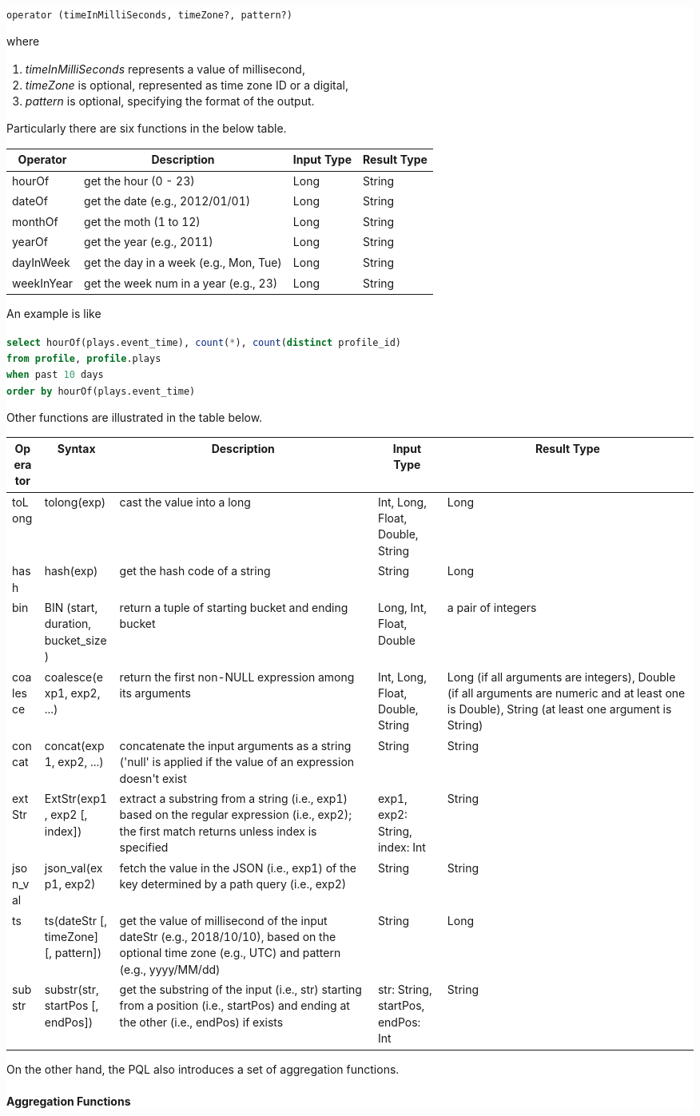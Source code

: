 ```
operator (timeInMilliSeconds, timeZone?, pattern?)
```
where 

1. *timeInMilliSeconds* represents a value of millisecond, 
2. *timeZone* is optional, represented as time zone ID or a digital,
3. *pattern* is optional, specifying the format of the output.

Particularly there are six functions in the below table. 

| Operator   | Description                            | Input Type | Result Type |
|------------|----------------------------------------|------------|-------------|
| hourOf     | get the hour (0 - 23)                  | Long       | String      |
| dateOf     | get the date (e.g., 2012/01/01)        | Long       | String      |
| monthOf    | get the moth (1 to 12)                 | Long       | String      |
| yearOf    | get the year (e.g., 2011)               | Long       | String      |
| dayInWeek  | get the day in a week (e.g., Mon, Tue) | Long       | String      |
| weekInYear | get the week num in a year (e.g., 23)  | Long       | String      |

An example is like

```sql
select hourOf(plays.event_time), count(*), count(distinct profile_id)
from profile, profile.plays
when past 10 days
order by hourOf(plays.event_time)
```

Other functions are illustrated in the table below. 

| Operator | Syntax | Description                                                                             | Input Type               | Result Type        |
|----------|--------------------------------------|-----------------------------------------------------------------------------------------|--------------------------|--------------------|
| toLong   | tolong(exp) | cast the value into a long                                                              | Int, Long, Float, Double, String | Long               |
| hash     | hash(exp) | get the hash code of a string                                                           | String                   | Long               |
| bin      | BIN (start, duration, bucket_size) | return a tuple of starting bucket and ending bucket | Long, Int, Float, Double | a pair of integers |
| coalesce   | coalesce(exp1, exp2, ...) | return the first non-NULL expression among its arguments                                                            | Int, Long, Float, Double, String | Long (if all arguments are integers), Double (if all arguments are numeric and at least one is Double), String (at least one argument is String)               |
| concat     | concat(exp1, exp2, ...) | concatenate the input arguments as a string ('null' is applied if the value of an expression doesn't exist                                                         | String                   | String               |
| extStr     | ExtStr(exp1, exp2 [, index]) | extract a substring from a string (i.e., exp1) based on the regular expression (i.e., exp2); the first match returns unless index is specified                                                           | exp1, exp2: String, index: Int                   | String               |
| json_val     | json_val(exp1, exp2) | fetch the value in the JSON (i.e., exp1) of the key determined by a path query (i.e., exp2)                                                          | String                   | String               |
| ts     | ts(dateStr [, timeZone] [, pattern]) | get the value of millisecond of the input dateStr (e.g., 2018/10/10), based on the optional time zone (e.g., UTC) and pattern (e.g., yyyy/MM/dd)                                                          | String                   | Long               |
| substr     | substr(str, startPos [, endPos]) | get the substring of the input (i.e., str) starting from a position (i.e., startPos) and ending at the other (i.e., endPos) if exists                                                           | str: String, startPos, endPos: Int                   | String               |

On the other hand, the PQL also introduces a set of aggregation functions. 

#### Aggregation Functions
